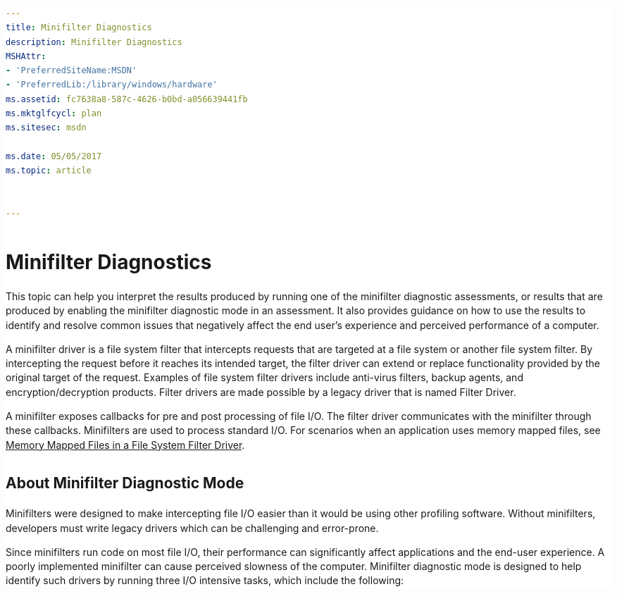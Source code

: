 ```yaml
---
title: Minifilter Diagnostics
description: Minifilter Diagnostics
MSHAttr:
- 'PreferredSiteName:MSDN'
- 'PreferredLib:/library/windows/hardware'
ms.assetid: fc7638a8-587c-4626-b0bd-a056639441fb
ms.mktglfcycl: plan
ms.sitesec: msdn

ms.date: 05/05/2017
ms.topic: article


---
```


# Minifilter Diagnostics


This topic can help you interpret the results produced by running one of the minifilter diagnostic assessments, or results that are produced by enabling the minifilter diagnostic mode in an assessment. It also provides guidance on how to use the results to identify and resolve common issues that negatively affect the end user’s experience and perceived performance of a computer.

A minifilter driver is a file system filter that intercepts requests that are targeted at a file system or another file system filter. By intercepting the request before it reaches its intended target, the filter driver can extend or replace functionality provided by the original target of the request. Examples of file system filter drivers include anti-virus filters, backup agents, and encryption/decryption products. Filter drivers are made possible by a legacy driver that is named Filter Driver.

A minifilter exposes callbacks for pre and post processing of file I/O. The filter driver communicates with the minifilter through these callbacks. Minifilters are used to process standard I/O. For scenarios when an application uses memory mapped files, see [Memory Mapped Files in a File System Filter Driver](https://msdn.microsoft.com/windows/hardware/drivers/ifs/memory-mapped-files-in-a-file-system-filter-driver).


## <a href="" id="bkmk-minifilterabout"></a>About Minifilter Diagnostic Mode


Minifilters were designed to make intercepting file I/O easier than it would be using other profiling software. Without minifilters, developers must write legacy drivers which can be challenging and error-prone.

Since minifilters run code on most file I/O, their performance can significantly affect applications and the end-user experience. A poorly implemented minifilter can cause perceived slowness of the computer. Minifilter diagnostic mode is designed to help identify such drivers by running three I/O intensive tasks, which include the following:
